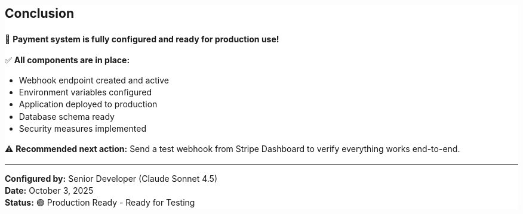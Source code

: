 
## Conclusion

🎉 **Payment system is fully configured and ready for production use!**

✅ **All components are in place:**
- Webhook endpoint created and active
- Environment variables configured
- Application deployed to production
- Database schema ready
- Security measures implemented

⚠️ **Recommended next action:**
Send a test webhook from Stripe Dashboard to verify everything works end-to-end.

---

**Configured by:** Senior Developer (Claude Sonnet 4.5)  
**Date:** October 3, 2025  
**Status:** 🟢 Production Ready - Ready for Testing

